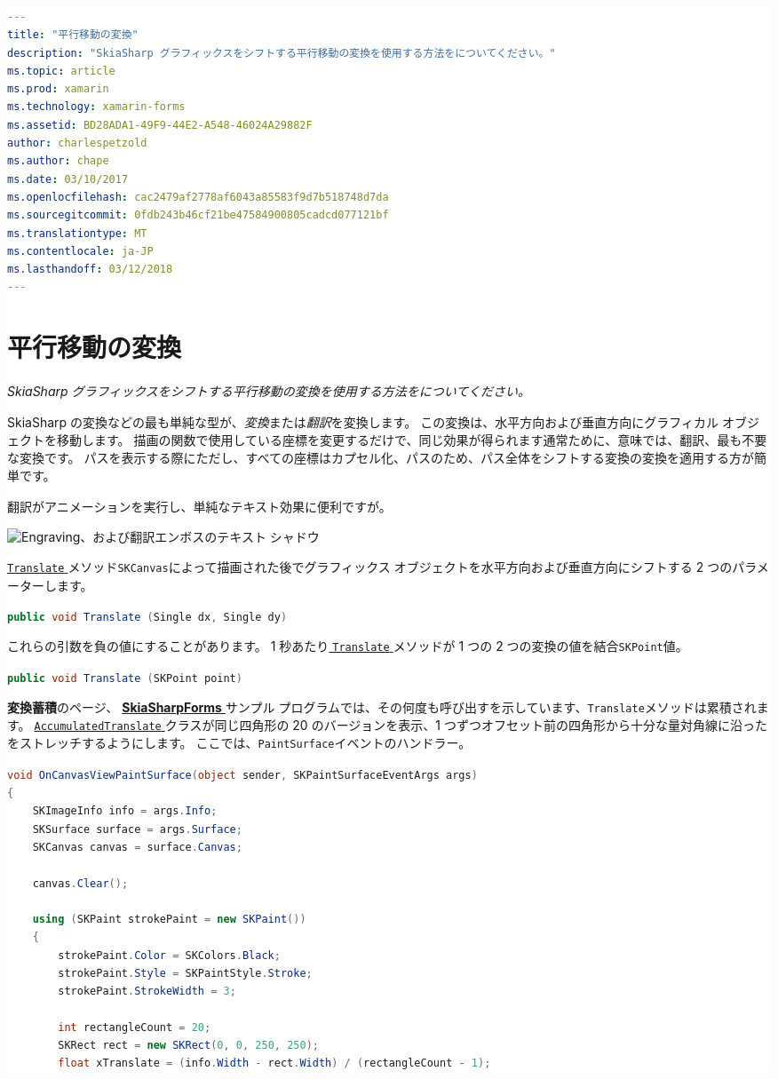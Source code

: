 ```yaml
---
title: "平行移動の変換"
description: "SkiaSharp グラフィックスをシフトする平行移動の変換を使用する方法をについてください。"
ms.topic: article
ms.prod: xamarin
ms.technology: xamarin-forms
ms.assetid: BD28ADA1-49F9-44E2-A548-46024A29882F
author: charlespetzold
ms.author: chape
ms.date: 03/10/2017
ms.openlocfilehash: cac2479af2778af6043a85583f9d7b518748d7da
ms.sourcegitcommit: 0fdb243b46cf21be47584900805cadcd077121bf
ms.translationtype: MT
ms.contentlocale: ja-JP
ms.lasthandoff: 03/12/2018
---
```

# <a name="the-translate-transform"></a>平行移動の変換

_SkiaSharp グラフィックスをシフトする平行移動の変換を使用する方法をについてください。_

SkiaSharp の変換などの最も単純な型が、*変換*または*翻訳*を変換します。 この変換は、水平方向および垂直方向にグラフィカル オブジェクトを移動します。 描画の関数で使用している座標を変更するだけで、同じ効果が得られます通常ために、意味では、翻訳、最も不要な変換です。 パスを表示する際にただし、すべての座標はカプセル化、パスのため、パス全体をシフトする変換の変換を適用する方が簡単です。

翻訳がアニメーションを実行し、単純なテキスト効果に便利ですが。

![](translate-images/translateexample.png "Engraving、および翻訳エンボスのテキスト シャドウ")

[ `Translate` ](https://developer.xamarin.com/api/member/SkiaSharp.SKCanvas.Translate/p/System.Single/System.Single/)メソッド`SKCanvas`によって描画された後でグラフィックス オブジェクトを水平方向および垂直方向にシフトする 2 つのパラメーターします。

```csharp
public void Translate (Single dx, Single dy)
```

これらの引数を負の値にすることがあります。 1 秒あたり[ `Translate` ](https://developer.xamarin.com/api/member/SkiaSharp.SKCanvas.Translate/p/SkiaSharp.SKPoint/)メソッドが 1 つの 2 つの変換の値を結合`SKPoint`値。

```csharp
public void Translate (SKPoint point)
```

**変換蓄積**のページ、 [ **SkiaSharpForms** ](https://developer.xamarin.com/samples/xamarin-forms/SkiaSharpForms/SkiaSharpFormsDemos/)サンプル プログラムでは、その何度も呼び出すを示しています、`Translate`メソッドは累積されます。 [ `AccumulatedTranslate` ](https://github.com/xamarin/xamarin-forms-samples/blob/master/SkiaSharpForms/SkiaSharpFormsDemos/SkiaSharpFormsDemos/SkiaSharpFormsDemos/Transforms/AccumulatedTranslatePage.cs)クラスが同じ四角形の 20 のバージョンを表示、1 つずつオフセット前の四角形から十分な量対角線に沿ったをストレッチするようにします。 ここでは、`PaintSurface`イベントのハンドラー。

```csharp
void OnCanvasViewPaintSurface(object sender, SKPaintSurfaceEventArgs args)
{
    SKImageInfo info = args.Info;
    SKSurface surface = args.Surface;
    SKCanvas canvas = surface.Canvas;

    canvas.Clear();

    using (SKPaint strokePaint = new SKPaint())
    {
        strokePaint.Color = SKColors.Black;
        strokePaint.Style = SKPaintStyle.Stroke;
        strokePaint.StrokeWidth = 3;

        int rectangleCount = 20;
        SKRect rect = new SKRect(0, 0, 250, 250);
        float xTranslate = (info.Width - rect.Width) / (rectangleCount - 1);
```